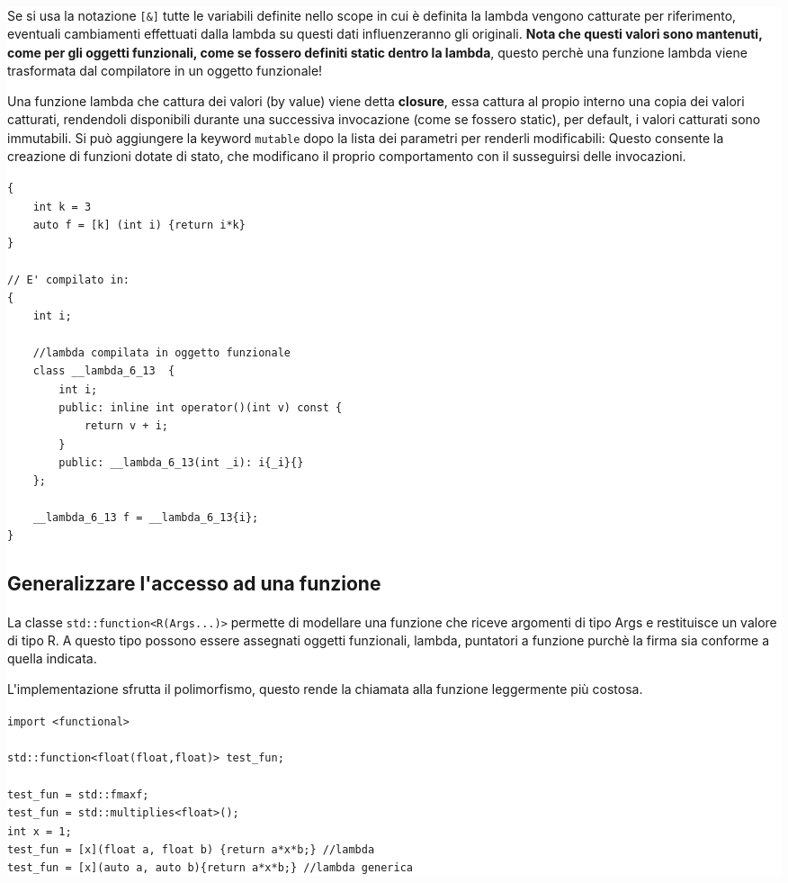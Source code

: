 Se si usa la notazione `[&]` tutte le variabili definite nello scope in cui è definita la lambda vengono catturate per riferimento, eventuali cambiamenti effettuati dalla lambda su questi dati influenzeranno gli originali. **Nota che questi valori sono mantenuti, come per gli oggetti funzionali, come se fossero definiti static dentro la lambda**, questo perchè una funzione lambda viene trasformata dal compilatore in un oggetto funzionale!

Una funzione lambda che cattura dei valori (by value) viene detta **closure**, essa cattura al propio interno una copia dei valori catturati, rendendoli disponibili durante una successiva invocazione (come se fossero static), per default, i valori catturati sono immutabili. Si può aggiungere la keyword `mutable` dopo la lista dei parametri per renderli modificabili: Questo consente la creazione di funzioni dotate di stato, che modificano il proprio comportamento con il susseguirsi delle invocazioni.

```
{
	int k = 3
	auto f = [k] (int i) {return i*k}
}

// E' compilato in:
{
	int i;    

	//lambda compilata in oggetto funzionale
	class __lambda_6_13  {
		int i;
		public: inline int operator()(int v) const {
			return v + i;
		}    
		public: __lambda_6_13(int _i): i{_i}{}
	};

	__lambda_6_13 f = __lambda_6_13{i};
}
```

## Generalizzare l'accesso ad una funzione

La classe `std::function<R(Args...)>` permette di modellare una funzione che riceve argomenti di tipo Args e restituisce un valore di tipo R. A questo tipo possono essere assegnati oggetti funzionali, lambda, puntatori a funzione purchè la firma sia conforme a quella indicata.

L'implementazione sfrutta il polimorfismo, questo rende la chiamata alla funzione leggermente più costosa.

```
import <functional>

std::function<float(float,float)> test_fun;

test_fun = std::fmaxf;
test_fun = std::multiplies<float>();
int x = 1;
test_fun = [x](float a, float b) {return a*x*b;} //lambda 
test_fun = [x](auto a, auto b){return a*x*b;} //lambda generica
```
